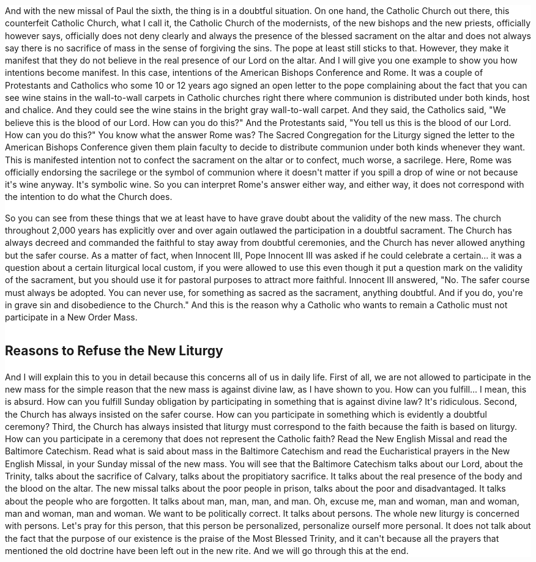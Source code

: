 And with the new missal of Paul the sixth, the thing is in a doubtful situation. On one hand, the Catholic Church out there, this counterfeit Catholic Church, what I call it, the Catholic Church of the modernists, of the new bishops and the new priests, officially however says, officially does not deny clearly and always the presence of the blessed sacrament on the altar and does not always say there is no sacrifice of mass in the sense of forgiving the sins. The pope at least still sticks to that. However, they make it manifest that they do not believe in the real presence of our Lord on the altar. And I will give you one example to show you how intentions become manifest. In this case, intentions of the American Bishops Conference and Rome. It was a couple of Protestants and Catholics who some 10 or 12 years ago signed an open letter to the pope complaining about the fact that you can see wine stains in the wall-to-wall carpets in Catholic churches right there where communion is distributed under both kinds, host and chalice. And they could see the wine stains in the bright gray wall-to-wall carpet. And they said, the Catholics said, "We believe this is the blood of our Lord. How can you do this?" And the Protestants said, "You tell us this is the blood of our Lord. How can you do this?" You know what the answer Rome was? The Sacred Congregation for the Liturgy signed the letter to the American Bishops Conference given them plain faculty to decide to distribute communion under both kinds whenever they want. This is manifested intention not to confect the sacrament on the altar or to confect, much worse, a sacrilege. Here, Rome was officially endorsing the sacrilege or the symbol of communion where it doesn't matter if you spill a drop of wine or not because it's wine anyway. It's symbolic wine. So you can interpret Rome's answer either way, and either way, it does not correspond with the intention to do what the Church does.

So you can see from these things that we at least have to have grave doubt about the validity of the new mass. The church throughout 2,000 years has explicitly over and over again outlawed the participation in a doubtful sacrament. The Church has always decreed and commanded the faithful to stay away from doubtful ceremonies, and the Church has never allowed anything but the safer course. As a matter of fact, when Innocent III, Pope Innocent III was asked if he could celebrate a certain... it was a question about a certain liturgical local custom, if you were allowed to use this even though it put a question mark on the validity of the sacrament, but you should use it for pastoral purposes to attract more faithful. Innocent III answered, "No. The safer course must always be adopted. You can never use, for something as sacred as the sacrament, anything doubtful. And if you do, you're in grave sin and disobedience to the Church." And this is the reason why a Catholic who wants to remain a Catholic must not participate in a New Order Mass.

## Reasons to Refuse the New Liturgy

And I will explain this to you in detail because this concerns all of us in daily life. First of all, we are not allowed to participate in the new mass for the simple reason that the new mass is against divine law, as I have shown to you. How can you fulfill... I mean, this is absurd. How can you fulfill Sunday obligation by participating in something that is against divine law? It's ridiculous. Second, the Church has always insisted on the safer course. How can you participate in something which is evidently a doubtful ceremony? Third, the Church has always insisted that liturgy must correspond to the faith because the faith is based on liturgy. How can you participate in a ceremony that does not represent the Catholic faith? Read the New English Missal and read the Baltimore Catechism. Read what is said about mass in the Baltimore Catechism and read the Eucharistical prayers in the New English Missal, in your Sunday missal of the new mass. You will see that the Baltimore Catechism talks about our Lord, about the Trinity, talks about the sacrifice of Calvary, talks about the propitiatory sacrifice. It talks about the real presence of the body and the blood on the altar. The new missal talks about the poor people in prison, talks about the poor and disadvantaged. It talks about the people who are forgotten. It talks about man, man, man, and man. Oh, excuse me, man and woman, man and woman, man and woman, man and woman. We want to be politically correct. It talks about persons. The whole new liturgy is concerned with persons. Let's pray for this person, that this person be personalized, personalize ourself more personal. It does not talk about the fact that the purpose of our existence is the praise of the Most Blessed Trinity, and it can't because all the prayers that mentioned the old doctrine have been left out in the new rite. And we will go through this at the end.
